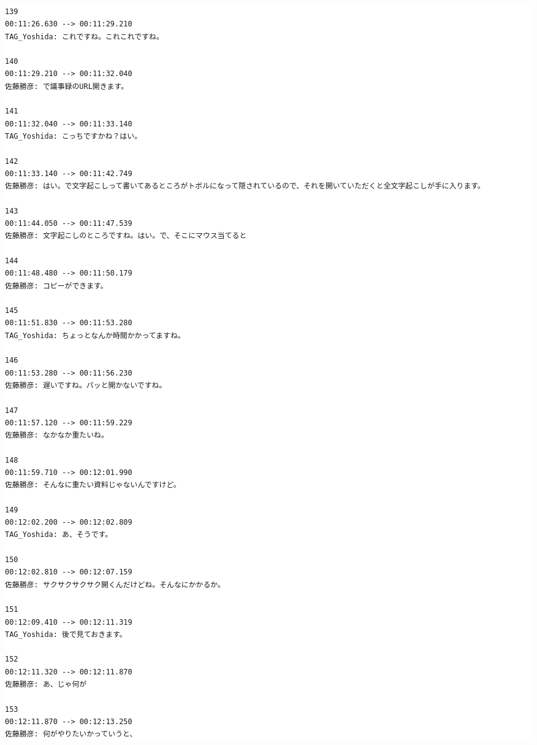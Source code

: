     139
    00:11:26.630 --> 00:11:29.210
    TAG_Yoshida: これですね。これこれですね。
    
    140
    00:11:29.210 --> 00:11:32.040
    佐藤勝彦: で議事録のURL開きます。
    
    141
    00:11:32.040 --> 00:11:33.140
    TAG_Yoshida: こっちですかね？はい。
    
    142
    00:11:33.140 --> 00:11:42.749
    佐藤勝彦: はい。で文字起こしって書いてあるところがトボルになって隠されているので、それを開いていただくと全文字起こしが手に入ります。
    
    143
    00:11:44.050 --> 00:11:47.539
    佐藤勝彦: 文字起こしのところですね。はい。で、そこにマウス当てると
    
    144
    00:11:48.480 --> 00:11:50.179
    佐藤勝彦: コピーができます。
    
    145
    00:11:51.830 --> 00:11:53.280
    TAG_Yoshida: ちょっとなんか時間かかってますね。
    
    146
    00:11:53.280 --> 00:11:56.230
    佐藤勝彦: 遅いですね。パッと開かないですね。
    
    147
    00:11:57.120 --> 00:11:59.229
    佐藤勝彦: なかなか重たいね。
    
    148
    00:11:59.710 --> 00:12:01.990
    佐藤勝彦: そんなに重たい資料じゃないんですけど。
    
    149
    00:12:02.200 --> 00:12:02.809
    TAG_Yoshida: あ、そうです。
    
    150
    00:12:02.810 --> 00:12:07.159
    佐藤勝彦: サクサクサクサク開くんだけどね。そんなにかかるか。
    
    151
    00:12:09.410 --> 00:12:11.319
    TAG_Yoshida: 後で見ておきます。
    
    152
    00:12:11.320 --> 00:12:11.870
    佐藤勝彦: あ、じゃ何が
    
    153
    00:12:11.870 --> 00:12:13.250
    佐藤勝彦: 何がやりたいかっていうと、
    